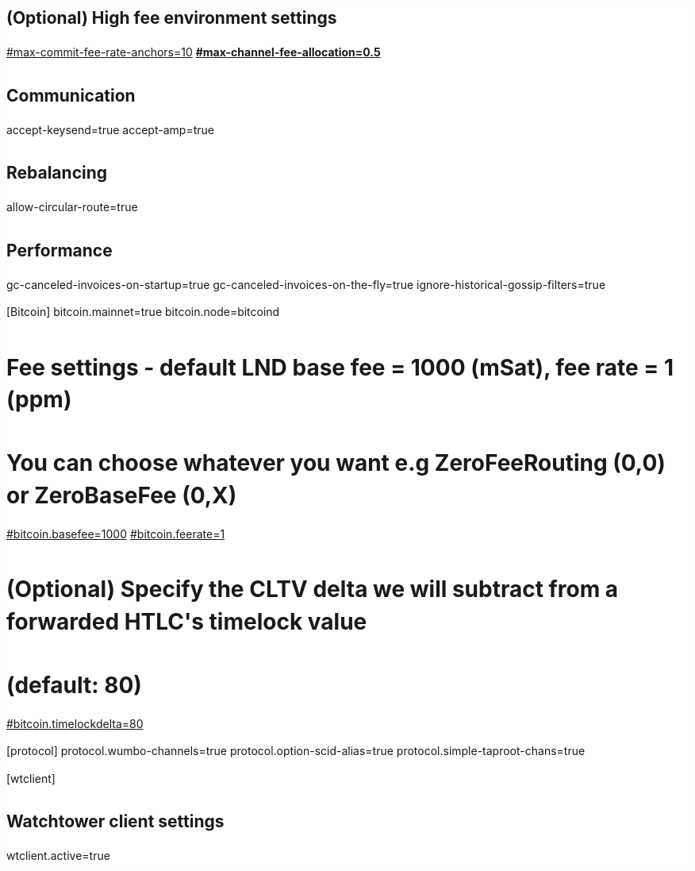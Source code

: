 ## (Optional) High fee environment settings
<a data-footnote-ref href="#user-content-fn-17">#max-commit-fee-rate-anchors=</a><a data-footnote-ref href="#user-content-fn-18">10</a>
<strong><a data-footnote-ref href="#user-content-fn-19">#max-channel-fee-allocation=</a><a data-footnote-ref href="#user-content-fn-20">0.5</a>
</strong>
## Communication
accept-keysend=true
accept-amp=true

## Rebalancing
allow-circular-route=true

## Performance
gc-canceled-invoices-on-startup=true
gc-canceled-invoices-on-the-fly=true
ignore-historical-gossip-filters=true

[Bitcoin]
bitcoin.mainnet=true
bitcoin.node=bitcoind

# Fee settings - default LND base fee = 1000 (mSat), fee rate = 1 (ppm)
# You can choose whatever you want e.g ZeroFeeRouting (0,0) or ZeroBaseFee (0,X)
<a data-footnote-ref href="#user-content-fn-21">#bitcoin.basefee=1000</a>
<a data-footnote-ref href="#user-content-fn-22">#bitcoin.feerate=1</a>

# (Optional) Specify the CLTV delta we will subtract from a forwarded HTLC's timelock value
# (default: 80)
<a data-footnote-ref href="#user-content-fn-23">#bitcoin.timelockdelta=8</a><a data-footnote-ref href="#user-content-fn-24">0</a>

[protocol]
protocol.wumbo-channels=true
protocol.option-scid-alias=true
protocol.simple-taproot-chans=true

[wtclient]
## Watchtower client settings
wtclient.active=true


[^1]: zmqpubrawblock port
[^2]: zmqpubrawtx port
[^3]: Check this
[^4]: Check this
[^5]: Check this
[^6]: (**Example)**
[^7]: Check this
[^8]: (**Example)**
[^9]: Check this
[^10]: Check this
[^11]: (Uncomment and customize the value)
[^12]: (Uncomment and customize the value)
[^13]: (Uncomment and customize the value)
[^14]: (Customize)
[^15]: (Customize)
[^16]: (Uncomment and customize the value)
[^17]: This is the maximum fee rate in sat/vbyte that will be used for commitments of channels of the anchors type. Increasing your commit fee for anchor channels can help get these transactions propagated. While it is always possible to bump the transaction fees of such commitment transactions later using CPFP, a low maximum commit fee may prevent these transactions from being propagated in the first place. **Uncomment and adjust to your criteria** (default: 10 sat/byte)
[^18]: This is the maximum fee rate in sat/vbyte that will be used for commitments of channels of the anchors type. Increasing your commit fee for anchor channels can help get these transactions propagated. While it is always possible to bump the transaction fees of such commitment transactions later using CPFP, a low maximum commit fee may prevent these transactions from being propagated in the first place. **Uncomment and adjust to your criteria** (default: 10 sat/byte)
[^19]: The maximum percentage of total funds that can be allocated to a channel's commitment fee. This only applies for the initiator of the channel. Valid values are within \[0.1, 1]. **Uncomment and adjust to your criteria** (default 0.5)
[^20]: The maximum percentage of total funds that can be allocated to a channel's commitment fee. This only applies for the initiator of the channel. Valid values are within \[0.1, 1]. **Uncomment and adjust to your criteria** (default 0.5)
[^21]: (Uncomment and customize the value)
[^22]: (Uncomment and customize the value)
[^23]: Set this to 144, allows you up to 24h to resolve issues related to your node before HTLCs are resolved on chain. Allowing for fewer HTLCs per channel can mitigate the potential fallout of a force closure, but can also cause the channel to be unusable when all HTLC slots are used up. **Adjust to your convenience** (default 80)
[^24]: Set this to 144, allows you up to 24h to resolve issues related to your node before HTLCs are resolved onchain. Allowing for fewer HTLCs per channel can mitigate the potential fallout of a force closure, but can also cause the channel to be unusable when all HTLC slots are used up. **Adjust to your convenience** (default 80)
[^25]: (Uncomment and customize the value)
[^26]: Setting the fee estimate mode to ECONOMICAL and increasing the target confirmations for onchain transactions can also help save on fees, but with the risk that some transactions may not confirm in time, requiring more manual monitoring and eventual intervention. **Uncomment and customize the value** (default: CONSERVATIVE)
[^27]: Symbolic link
[^28]: Check this
[^29]: Your Taproot master public key
[^30]: Your SegWit master public key
